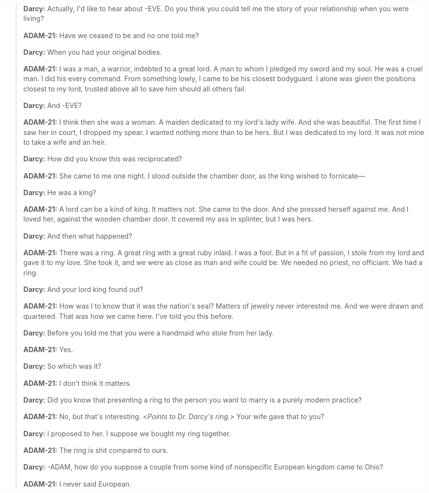 > **Darcy:** Actually, I'd like to hear about -EVE. Do you think you could tell me the story of your relationship when you were living?
> 
> **ADAM-21:** Have we ceased to be and no one told me?
> 
> **Darcy:** When you had your original bodies.
> 
> **ADAM-21:** I was a man, a warrior, indebted to a great lord. A man to whom I pledged my sword and my soul. He was a cruel man. I did his every command. From something lowly, I came to be his closest bodyguard. I alone was given the positions closest to my lord, trusted above all to save him should all others fail.
> 
> **Darcy:** And -EVE?
> 
> **ADAM-21:** I think then she was a woman. A maiden dedicated to my lord's lady wife. And she was beautiful. The first time I saw her in court, I dropped my spear. I wanted nothing more than to be hers. But I was dedicated to my lord. It was not mine to take a wife and an heir.
> 
> **Darcy:** How did you know this was reciprocated?
> 
> **ADAM-21:** She came to me one night. I stood outside the chamber door, as the king wished to fornicate—
> 
> **Darcy:** He was a king?
> 
> **ADAM-21:** A lord can be a kind of king. It matters not. She came to the door. And she pressed herself against me. And I loved her, against the wooden chamber door. It covered my ass in splinter, but I was hers.
> 
> **Darcy:** And then what happened?
> 
> **ADAM-21:** There was a ring. A great ring with a great ruby inlaid. I was a fool. But in a fit of passion, I stole from my lord and gave it to my love. She took it, and we were as close as man and wife could be. We needed no priest, no officiant. We had a ring.
> 
> **Darcy:** And your lord king found out?
> 
> **ADAM-21:** How was I to know that it was the nation's seal? Matters of jewelry never interested me. And we were drawn and quartered. That was how we came here. I've told you this before.
> 
> **Darcy:** Before you told me that you were a handmaid who stole from her lady.
> 
> **ADAM-21:** Yes.
> 
> **Darcy:** So which was it?
> 
> **ADAM-21:** I don't think it matters.
> 
> **Darcy:** Did you know that presenting a ring to the person you want to marry is a purely modern practice?
> 
> **ADAM-21:** No, but that's interesting. <_Points to Dr. Darcy's ring._\> Your wife gave that to you?
> 
> **Darcy:** I proposed to her. I suppose we bought my ring together.
> 
> **ADAM-21:** The ring is shit compared to ours.
> 
> **Darcy:** -ADAM, how do you suppose a couple from some kind of nonspecific European kingdom came to Ohio?
> 
> **ADAM-21:** I never said European.
> 